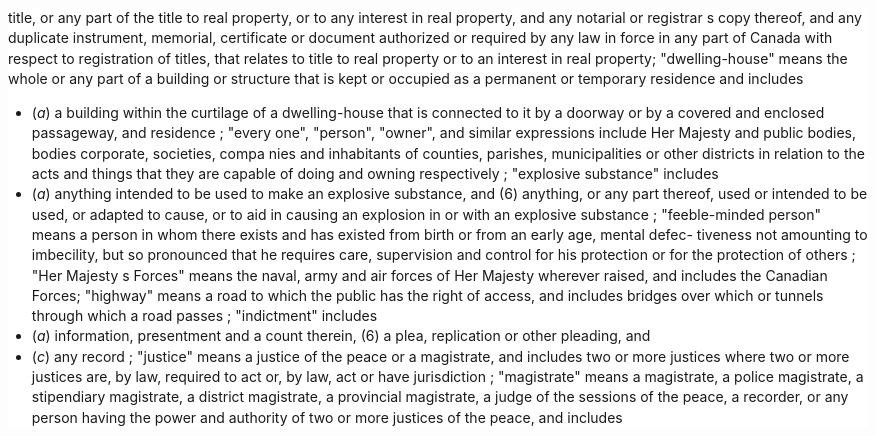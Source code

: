 title, or any part of the title to real property,
or to any interest in real property, and any
notarial or registrar s copy thereof, and any
duplicate instrument, memorial, certificate
or document authorized or required by any
law in force in any part of Canada with
respect to registration of titles, that relates
to title to real property or to an interest in
real property;
"dwelling-house" means the whole or any
part of a building or structure that is kept
or occupied as a permanent or temporary
residence and includes
  * (_a_) a building within the curtilage of a
dwelling-house that is connected to it by a
doorway or by a covered and enclosed
passageway, and
residence ;
"every one", "person", "owner", and similar
expressions include Her Majesty and public
bodies, bodies corporate, societies, compa
nies and inhabitants of counties, parishes,
municipalities or other districts in relation
to the acts and things that they are capable
of doing and owning respectively ;
"explosive substance" includes
  * (_a_) anything intended to be used to make
an explosive substance, and
(6) anything, or any part thereof, used or
intended to be used, or adapted to cause,
or to aid in causing an explosion in or with
an explosive substance ;
"feeble-minded person" means a person in
whom there exists and has existed from
birth or from an early age, mental defec-
tiveness not amounting to imbecility, but
so pronounced that he requires care,
supervision and control for his protection
or for the protection of others ;
"Her Majesty s Forces" means the naval,
army and air forces of Her Majesty wherever
raised, and includes the Canadian Forces;
"highway" means a road to which the public
has the right of access, and includes bridges
over which or tunnels through which a road
passes ;
"indictment" includes
  * (_a_) information, presentment and a count
therein,
(6) a plea, replication or other pleading,
and
  * (_c_) any record ;
"justice" means a justice of the peace or a
magistrate, and includes two or more justices
where two or more justices are, by law,
required to act or, by law, act or have
jurisdiction ;
"magistrate" means a magistrate, a police
magistrate, a stipendiary magistrate, a
district magistrate, a provincial magistrate,
a judge of the sessions of the peace, a
recorder, or any person having the power
and authority of two or more justices of the
peace, and includes